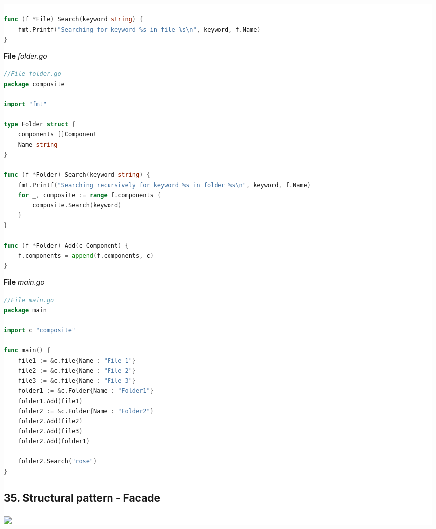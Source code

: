 ```Go

func (f *File) Search(keyword string) {
	fmt.Printf("Searching for keyword %s in file %s\n", keyword, f.Name)
}
```   
**File** *folder.go*
```Go
//File folder.go
package composite

import "fmt"

type Folder struct {
	components []Component
	Name string
}

func (f *Folder) Search(keyword string) {
	fmt.Printf("Searching recursively for keyword %s in folder %s\n", keyword, f.Name)
	for _, composite := range f.components {
		composite.Search(keyword)
	}
}

func (f *Folder) Add(c Component) {
	f.components = append(f.components, c)
}
```       
**File** *main.go*
```Go
//File main.go
package main

import c "composite"

func main() {
	file1 := &c.file{Name : "File 1"}
	file2 := &c.file{Name : "File 2"}
	file3 := &c.file{Name : "File 3"}
	folder1 := &c.Folder{Name : "Folder1"}
	folder1.Add(file1)
	folder2 := &c.Folder{Name : "Folder2"}
	folder2.Add(file2)
	folder2.Add(file3)
	folder2.Add(folder1)

	folder2.Search("rose")
}
```

## 35. Structural pattern - Facade
<img  width="100%" align="center" src="https://user-images.githubusercontent.com/68103697/143173146-7befaac8-d5f9-43c3-a343-56bddb9efb53.png"/>   
